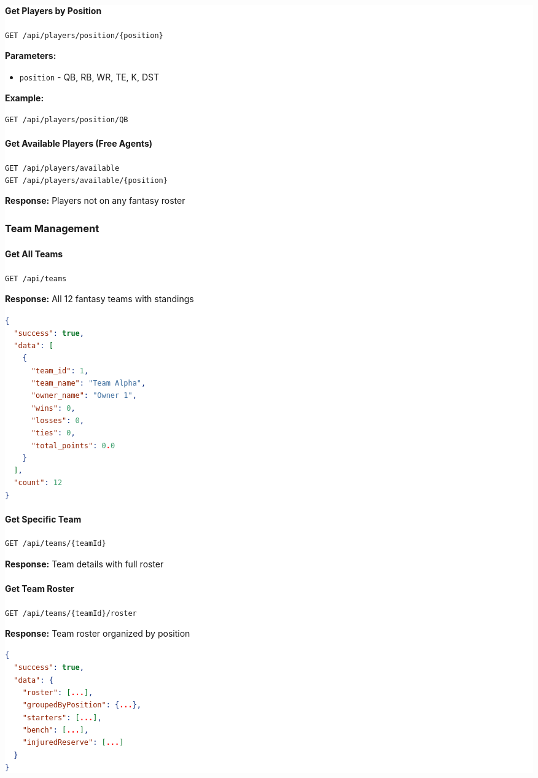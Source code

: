 #### Get Players by Position
```http
GET /api/players/position/{position}
```
**Parameters:**
- `position` - QB, RB, WR, TE, K, DST

**Example:**
```http
GET /api/players/position/QB
```

#### Get Available Players (Free Agents)
```http
GET /api/players/available
GET /api/players/available/{position}
```
**Response:** Players not on any fantasy roster

### Team Management

#### Get All Teams
```http
GET /api/teams
```
**Response:** All 12 fantasy teams with standings
```json
{
  "success": true,
  "data": [
    {
      "team_id": 1,
      "team_name": "Team Alpha",
      "owner_name": "Owner 1",
      "wins": 0,
      "losses": 0,
      "ties": 0,
      "total_points": 0.0
    }
  ],
  "count": 12
}
```

#### Get Specific Team
```http
GET /api/teams/{teamId}
```
**Response:** Team details with full roster

#### Get Team Roster
```http
GET /api/teams/{teamId}/roster
```
**Response:** Team roster organized by position
```json
{
  "success": true,
  "data": {
    "roster": [...],
    "groupedByPosition": {...},
    "starters": [...],
    "bench": [...],
    "injuredReserve": [...]
  }
}
```